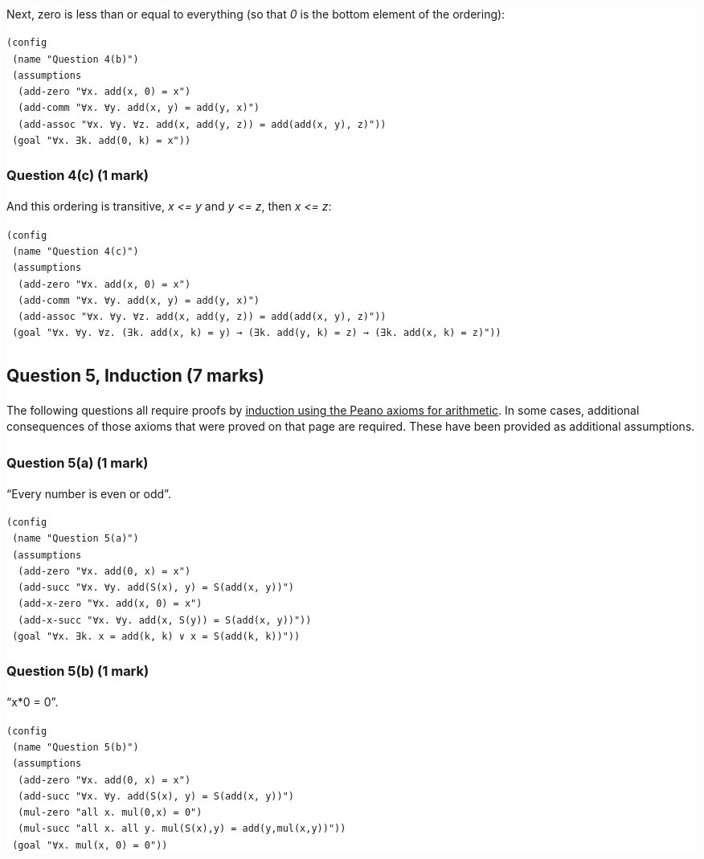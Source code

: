 Next, zero is less than or equal to everything (so that *0* is the bottom element of the ordering):

```focused-nd {id=cw2-4b marks=1}
(config
 (name "Question 4(b)")
 (assumptions
  (add-zero "∀x. add(x, 0) = x")
  (add-comm "∀x. ∀y. add(x, y) = add(y, x)")
  (add-assoc "∀x. ∀y. ∀z. add(x, add(y, z)) = add(add(x, y), z)"))
 (goal "∀x. ∃k. add(0, k) = x"))
```

### Question 4(c) (1 mark)

And this ordering is transitive, *x <= y* and *y <= z*, then *x <= z*:

```focused-nd {id=cw2-4c marks=1}
(config
 (name "Question 4(c)")
 (assumptions
  (add-zero "∀x. add(x, 0) = x")
  (add-comm "∀x. ∀y. add(x, y) = add(y, x)")
  (add-assoc "∀x. ∀y. ∀z. add(x, add(y, z)) = add(add(x, y), z)"))
 (goal "∀x. ∀y. ∀z. (∃k. add(x, k) = y) → (∃k. add(y, k) = z) → (∃k. add(x, k) = z)"))
```

## Question 5, Induction (7 marks)

The following questions all require proofs by [induction using the Peano axioms for arithmetic](induction.html). In some cases, additional consequences of those axioms that were proved on that page are required. These have been provided as additional assumptions.

### Question 5(a) (1 mark)

“Every number is even or odd”.

```focused-nd {id=cw2-5a marks=1}
(config
 (name "Question 5(a)")
 (assumptions
  (add-zero "∀x. add(0, x) = x")
  (add-succ "∀x. ∀y. add(S(x), y) = S(add(x, y))")
  (add-x-zero "∀x. add(x, 0) = x")
  (add-x-succ "∀x. ∀y. add(x, S(y)) = S(add(x, y))"))
 (goal "∀x. ∃k. x = add(k, k) ∨ x = S(add(k, k))"))
```

### Question 5(b) (1 mark)

“x*0 = 0”.

```focused-nd {id=cw2-5b marks=1}
(config
 (name "Question 5(b)")
 (assumptions
  (add-zero "∀x. add(0, x) = x")
  (add-succ "∀x. ∀y. add(S(x), y) = S(add(x, y))")
  (mul-zero "all x. mul(0,x) = 0")
  (mul-succ "all x. all y. mul(S(x),y) = add(y,mul(x,y))"))
 (goal "∀x. mul(x, 0) = 0"))
```
